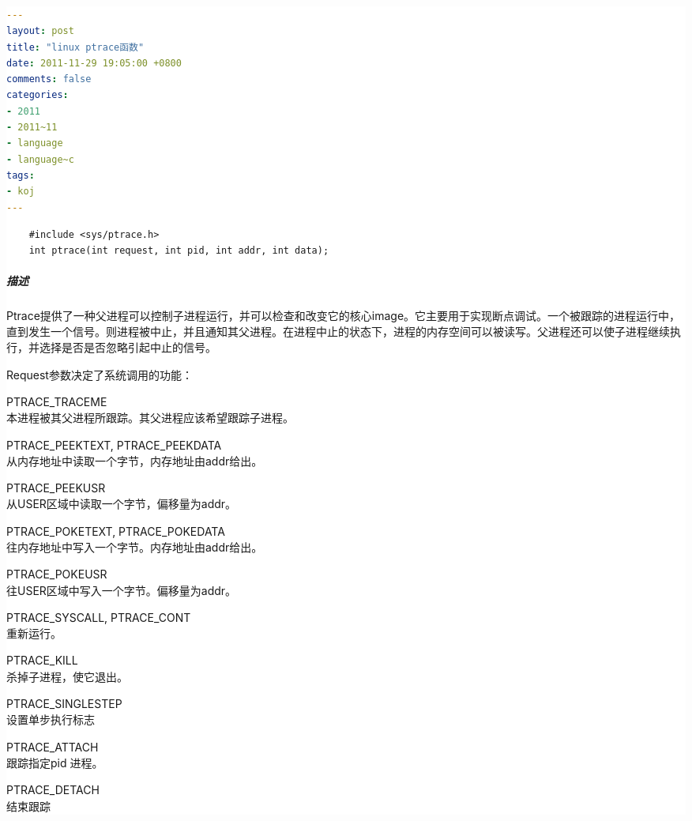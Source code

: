 ```yaml
---
layout: post
title: "linux ptrace函数"
date: 2011-11-29 19:05:00 +0800
comments: false
categories:
- 2011
- 2011~11
- language
- language~c
tags:
- koj
---
```

```
	#include <sys/ptrace.h>
	int ptrace(int request, int pid, int addr, int data);
```
##### 描述
Ptrace提供了一种父进程可以控制子进程运行，并可以检查和改变它的核心image。它主要用于实现断点调试。一个被跟踪的进程运行中，直到发生一个信号。则进程被中止，并且通知其父进程。在进程中止的状态下，进程的内存空间可以被读写。父进程还可以使子进程继续执行，并选择是否是否忽略引起中止的信号。



Request参数决定了系统调用的功能：

PTRACE_TRACEME  
本进程被其父进程所跟踪。其父进程应该希望跟踪子进程。

PTRACE_PEEKTEXT, PTRACE_PEEKDATA  
从内存地址中读取一个字节，内存地址由addr给出。

PTRACE_PEEKUSR  
从USER区域中读取一个字节，偏移量为addr。

PTRACE_POKETEXT, PTRACE_POKEDATA  
往内存地址中写入一个字节。内存地址由addr给出。

PTRACE_POKEUSR  
往USER区域中写入一个字节。偏移量为addr。

PTRACE_SYSCALL, PTRACE_CONT  
重新运行。

PTRACE_KILL  
杀掉子进程，使它退出。

PTRACE_SINGLESTEP  
设置单步执行标志

PTRACE_ATTACH  
跟踪指定pid 进程。

PTRACE_DETACH  
结束跟踪

